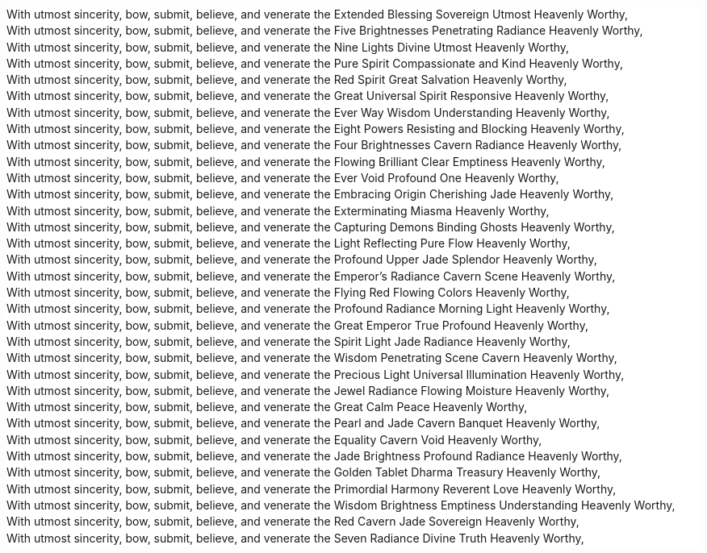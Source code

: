 With utmost sincerity, bow, submit, believe, and venerate the Extended Blessing Sovereign Utmost Heavenly Worthy,  
With utmost sincerity, bow, submit, believe, and venerate the Five Brightnesses Penetrating Radiance Heavenly Worthy,  
With utmost sincerity, bow, submit, believe, and venerate the Nine Lights Divine Utmost Heavenly Worthy,  
With utmost sincerity, bow, submit, believe, and venerate the Pure Spirit Compassionate and Kind Heavenly Worthy,  
With utmost sincerity, bow, submit, believe, and venerate the Red Spirit Great Salvation Heavenly Worthy,  
With utmost sincerity, bow, submit, believe, and venerate the Great Universal Spirit Responsive Heavenly Worthy,  
With utmost sincerity, bow, submit, believe, and venerate the Ever Way Wisdom Understanding Heavenly Worthy,  
With utmost sincerity, bow, submit, believe, and venerate the Eight Powers Resisting and Blocking Heavenly Worthy,  
With utmost sincerity, bow, submit, believe, and venerate the Four Brightnesses Cavern Radiance Heavenly Worthy,  
With utmost sincerity, bow, submit, believe, and venerate the Flowing Brilliant Clear Emptiness Heavenly Worthy,  
With utmost sincerity, bow, submit, believe, and venerate the Ever Void Profound One Heavenly Worthy,  
With utmost sincerity, bow, submit, believe, and venerate the Embracing Origin Cherishing Jade Heavenly Worthy,  
With utmost sincerity, bow, submit, believe, and venerate the Exterminating Miasma Heavenly Worthy,  
With utmost sincerity, bow, submit, believe, and venerate the Capturing Demons Binding Ghosts Heavenly Worthy,  
With utmost sincerity, bow, submit, believe, and venerate the Light Reflecting Pure Flow Heavenly Worthy,  
With utmost sincerity, bow, submit, believe, and venerate the Profound Upper Jade Splendor Heavenly Worthy,  
With utmost sincerity, bow, submit, believe, and venerate the Emperor’s Radiance Cavern Scene Heavenly Worthy,  
With utmost sincerity, bow, submit, believe, and venerate the Flying Red Flowing Colors Heavenly Worthy,  
With utmost sincerity, bow, submit, believe, and venerate the Profound Radiance Morning Light Heavenly Worthy,  
With utmost sincerity, bow, submit, believe, and venerate the Great Emperor True Profound Heavenly Worthy,  
With utmost sincerity, bow, submit, believe, and venerate the Spirit Light Jade Radiance Heavenly Worthy,  
With utmost sincerity, bow, submit, believe, and venerate the Wisdom Penetrating Scene Cavern Heavenly Worthy,  
With utmost sincerity, bow, submit, believe, and venerate the Precious Light Universal Illumination Heavenly Worthy,  
With utmost sincerity, bow, submit, believe, and venerate the Jewel Radiance Flowing Moisture Heavenly Worthy,  
With utmost sincerity, bow, submit, believe, and venerate the Great Calm Peace Heavenly Worthy,  
With utmost sincerity, bow, submit, believe, and venerate the Pearl and Jade Cavern Banquet Heavenly Worthy,  
With utmost sincerity, bow, submit, believe, and venerate the Equality Cavern Void Heavenly Worthy,  
With utmost sincerity, bow, submit, believe, and venerate the Jade Brightness Profound Radiance Heavenly Worthy,  
With utmost sincerity, bow, submit, believe, and venerate the Golden Tablet Dharma Treasury Heavenly Worthy,  
With utmost sincerity, bow, submit, believe, and venerate the Primordial Harmony Reverent Love Heavenly Worthy,  
With utmost sincerity, bow, submit, believe, and venerate the Wisdom Brightness Emptiness Understanding Heavenly Worthy,  
With utmost sincerity, bow, submit, believe, and venerate the Red Cavern Jade Sovereign Heavenly Worthy,  
With utmost sincerity, bow, submit, believe, and venerate the Seven Radiance Divine Truth Heavenly Worthy,  